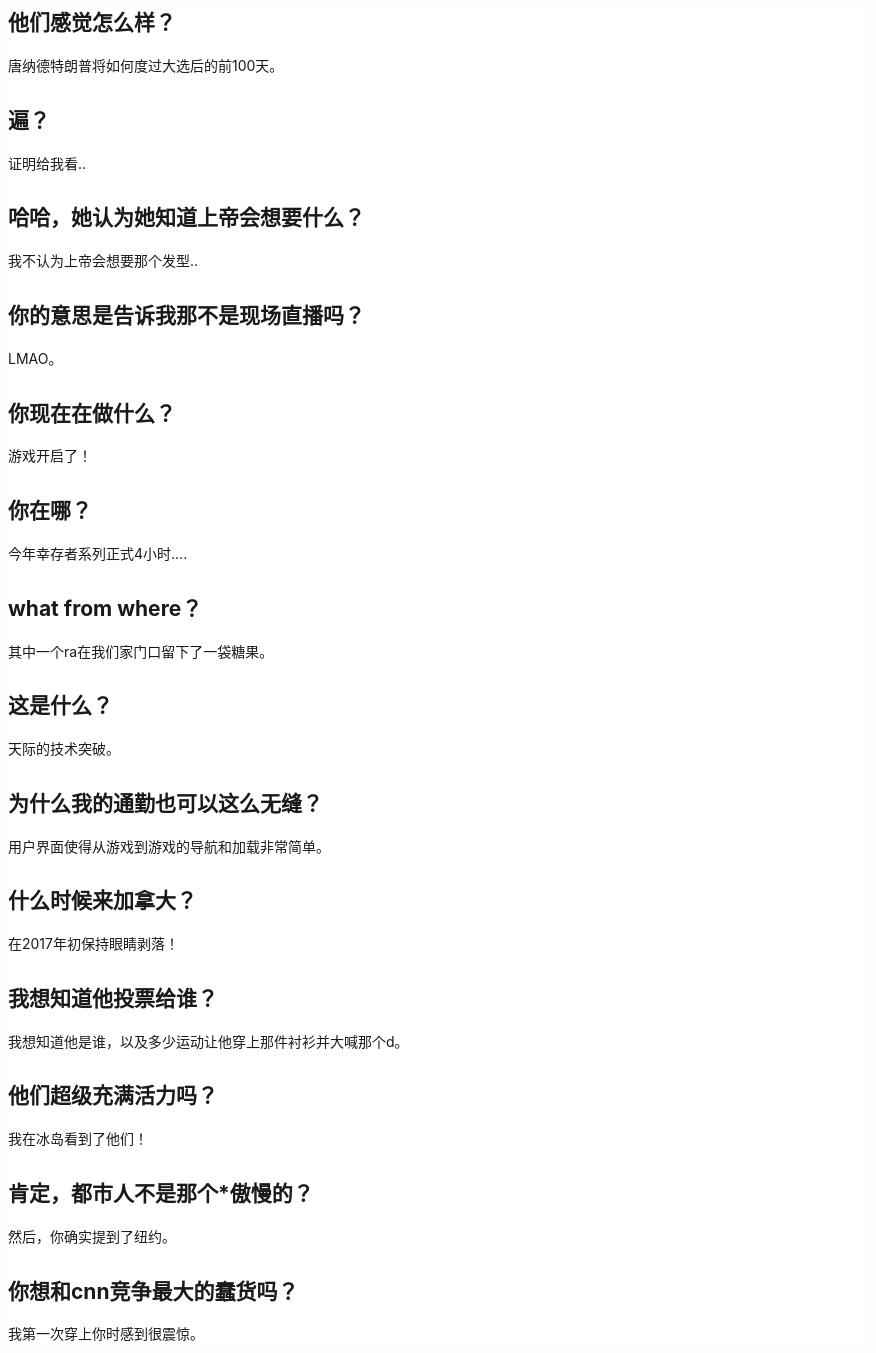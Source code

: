 ##  他们感觉怎么样？
唐纳德特朗普将如何度过大选后的前100天。

##  遍？
证明给我看..

## 哈哈，她认为她知道上帝会想要什么？
我不认为上帝会想要那个发型..

## 你的意思是告诉我那不是现场直播吗？
LMAO。

## 你现在在做什么？
游戏开启了！

##  你在哪？
今年幸存者系列正式4小时....

##  what from where？
其中一个ra在我们家门口留下了一袋糖果。

##  这是什么？
天际的技术突破。

## 为什么我的通勤也可以这么无缝？
用户界面使得从游戏到游戏的导航和加载非常简单。

## 什么时候来加拿大？
在2017年初保持眼睛剥落！

## 我想知道他投票给谁？
我想知道他是谁，以及多少运动让他穿上那件衬衫并大喊那个d。

## 他们超级充满活力吗？
我在冰岛看到了他们！

## 肯定，都市人不是那个*傲慢的？
然后，你确实提到了纽约。

## 你想和cnn竞争最大的蠢货吗？
我第一次穿上你时感到很震惊。
